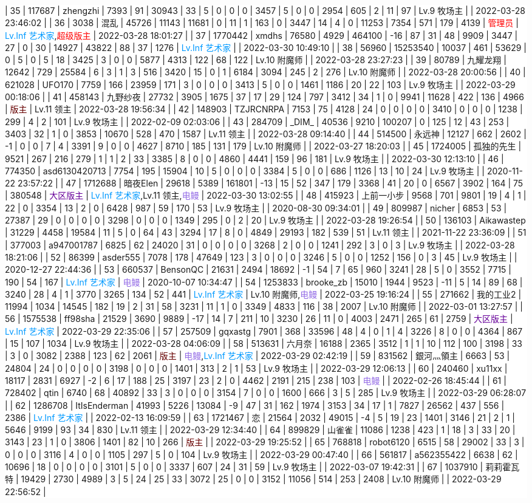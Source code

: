 | 35 | 117687 | zhengzhi | 7393 | 91 | 30943 | 33 | 5 | 0 | 0 | 0 | 3457 | 5 | 0 | 0 | 2954 | 605 | 2 | 11 | 97 | Lv.9 牧场主 |  | 2022-03-28 23:46:02 |
| 36 | 3038 | 混乱 | 45726 | 11143 | 11681 | 0 | 11 | 1 | 163 | 0 | 3447 | 14 | 4 | 0 | 11253 | 7354 | 571 | 179 | 4139 | <font color="#FF0000">管理员</font> | <font color="#0099FF">Lv.Inf 艺术家</font>,<font color="#FF0000">超级版主</font> | 2022-03-28 18:01:27 |
| 37 | 1770442 | xmdhs | 76580 | 4929 | 464100 | -16 | 87 | 31 | 48 | 9909 | 3447 | 27 | 0 | 30 | 14927 | 43822 | 88 | 37 | 1276 | <font color="#0099FF">Lv.Inf 艺术家</font> |  | 2022-03-30 10:49:10 |
| 38 | 56960 | 15253540 | 10037 | 461 | 53629 | 0 | 5 | 0 | 5 | 18 | 3425 | 3 | 0 | 0 | 5877 | 4313 | 122 | 68 | 122 | Lv.10 附魔师 |  | 2022-03-28 23:27:23 |
| 39 | 80789 | 九耀龙翔 | 12642 | 729 | 25584 | 6 | 3 | 1 | 3 | 516 | 3420 | 15 | 0 | 1 | 6184 | 3094 | 245 | 2 | 276 | Lv.10 附魔师 |  | 2022-03-28 20:00:56 |
| 40 | 621028 | UFO170 | 7759 | 166 | 23959 | 171 | 3 | 0 | 0 | 0 | 3413 | 5 | 0 | 0 | 1461 | 1186 | 20 | 22 | 103 | Lv.9 牧场主 |  | 2022-03-29 00:18:06 |
| 41 | 458143 | 九野纱夜 | 27732 | 3905 | 1675 | 37 | 17 | 29 | 124 | 797 | 3412 | 34 | 1 | 0 | 9941 | 11628 | 422 | 136 | 4966 | <font color="#660000">版主</font> | Lv.11 领主 | 2022-03-28 19:56:34 |
| 42 | 148903 | TZJRCNRPA | 7153 | 75 | 4128 | 24 | 0 | 0 | 0 | 0 | 3410 | 0 | 0 | 0 | 1238 | 299 | 4 | 2 | 101 | Lv.9 牧场主 |  | 2022-02-09 02:03:06 |
| 43 | 284709 | \_DIM\_ | 40536 | 9210 | 100207 | 0 | 125 | 12 | 43 | 253 | 3403 | 32 | 1 | 0 | 3853 | 10670 | 528 | 470 | 1587 | Lv.11 领主 |  | 2022-03-28 09:14:40 |
| 44 | 514500 | 永远神 | 12127 | 662 | 2602 | -1 | 0 | 0 | 7 | 4 | 3391 | 9 | 0 | 0 | 4627 | 8710 | 185 | 131 | 179 | Lv.10 附魔师 |  | 2022-03-27 18:20:03 |
| 45 | 1724005 | 孤独的先生 | 9521 | 267 | 216 | 279 | 1 | 1 | 2 | 33 | 3385 | 8 | 0 | 0 | 4860 | 4441 | 159 | 96 | 181 | Lv.9 牧场主 |  | 2022-03-30 12:13:10 |
| 46 | 774350 | asd6130420713 | 7754 | 195 | 15904 | 10 | 5 | 0 | 0 | 0 | 3384 | 5 | 0 | 0 | 686 | 1126 | 13 | 10 | 24 | Lv.9 牧场主 |  | 2020-11-22 23:57:22 |
| 47 | 1712688 | 暗夜Elen | 29618 | 5389 | 161801 | -13 | 15 | 52 | 347 | 179 | 3368 | 41 | 20 | 0 | 6567 | 3902 | 164 | 75 | 380548 | <font color="#660099">大区版主</font> | <font color="#0099FF">Lv.Inf 艺术家</font>,Lv.11 领主,<font color="#946CE6">电鳗</font> | 2022-03-30 13:02:55 |
| 48 | 415923 | 上前一小步 | 9568 | 701 | 9801 | 19 | 4 | 1 | 22 | 0 | 3354 | 13 | 2 | 0 | 6428 | 987 | 59 | 170 | 53 | Lv.9 牧场主 |  | 2020-08-30 09:34:01 |
| 49 | 809987 | nicher | 6853 | 53 | 27387 | 29 | 0 | 0 | 0 | 0 | 3298 | 0 | 0 | 0 | 1349 | 295 | 0 | 2 | 20 | Lv.9 牧场主 |  | 2022-03-28 19:26:54 |
| 50 | 136103 | Aikawastep | 31229 | 4458 | 19584 | 11 | 5 | 0 | 64 | 43 | 3294 | 17 | 8 | 0 | 4849 | 29193 | 182 | 539 | 51 | Lv.11 领主 |  | 2021-11-22 23:36:09 |
| 51 | 377003 | a947001787 | 6825 | 62 | 24020 | 31 | 0 | 0 | 0 | 0 | 3268 | 2 | 0 | 0 | 1241 | 292 | 3 | 0 | 3 | Lv.9 牧场主 |  | 2022-03-28 18:21:06 |
| 52 | 86399 | asder555 | 7078 | 178 | 47649 | 123 | 3 | 0 | 0 | 0 | 3246 | 5 | 0 | 0 | 1252 | 156 | 0 | 3 | 45 | Lv.9 牧场主 |  | 2020-12-27 22:44:36 |
| 53 | 660537 | BensonQC | 21631 | 2494 | 18692 | -1 | 54 | 7 | 65 | 960 | 3241 | 28 | 5 | 0 | 3552 | 7715 | 190 | 54 | 167 | <font color="#0099FF">Lv.Inf 艺术家</font> | <font color="#946CE6">电鳗</font> | 2020-10-07 10:34:47 |
| 54 | 1253833 | brooke\_zb | 15010 | 1944 | 9523 | -11 | 5 | 14 | 89 | 68 | 3240 | 28 | 4 | 1 | 3770 | 3265 | 134 | 52 | 441 | <font color="#0099FF">Lv.Inf 艺术家</font> | Lv.10 附魔师,<font color="#946CE6">电鳗</font> | 2022-03-25 19:16:24 |
| 55 | 271662 | 我的工业2 | 11994 | 1034 | 14545 | 182 | 19 | 2 | 31 | 58 | 3231 | 11 | 1 | 0 | 3349 | 4833 | 116 | 38 | 2007 | Lv.10 附魔师 |  | 2022-03-01 13:27:57 |
| 56 | 1575538 | ff98sha | 21529 | 3690 | 9889 | -17 | 14 | 7 | 211 | 10 | 3230 | 26 | 11 | 0 | 4003 | 2471 | 265 | 61 | 2759 | <font color="#660099">大区版主</font> | <font color="#0099FF">Lv.Inf 艺术家</font> | 2022-03-29 22:35:06 |
| 57 | 257509 | gqxastg | 7901 | 368 | 33596 | 48 | 4 | 0 | 1 | 4 | 3226 | 8 | 0 | 0 | 4364 | 867 | 15 | 107 | 1034 | Lv.9 牧场主 |  | 2022-03-28 04:06:09 |
| 58 | 513631 | 六月奈 | 16188 | 2365 | 3512 | 1 | 1 | 10 | 112 | 100 | 3198 | 33 | 3 | 0 | 3082 | 2388 | 123 | 62 | 2061 | <font color="#660000">版主</font> | <font color="#946CE6">电鳗</font>,<font color="#0099FF">Lv.Inf 艺术家</font> | 2022-03-29 02:42:19 |
| 59 | 831562 | 銀河灬領主 | 6663 | 53 | 24804 | 24 | 0 | 0 | 0 | 0 | 3198 | 0 | 0 | 0 | 1401 | 313 | 2 | 1 | 53 | Lv.9 牧场主 |  | 2022-03-29 12:06:13 |
| 60 | 240460 | xu11xx | 18117 | 2831 | 6927 | -2 | 6 | 17 | 188 | 25 | 3197 | 23 | 2 | 0 | 4462 | 2191 | 215 | 238 | 103 | <font color="#946CE6">电鳗</font> |  | 2022-02-26 18:45:44 |
| 61 | 728402 | qtin | 6740 | 68 | 40892 | 33 | 3 | 0 | 0 | 0 | 3154 | 7 | 0 | 0 | 1600 | 666 | 3 | 5 | 285 | Lv.9 牧场主 |  | 2022-03-29 06:28:07 |
| 62 | 1286708 | ItIsEnderman | 41993 | 5226 | 13084 | -9 | 47 | 31 | 162 | 1974 | 3153 | 34 | 17 | 1 | 7827 | 26562 | 437 | 556 | 2386 | <font color="#0099FF">Lv.Inf 艺术家</font> |  | 2022-02-13 16:09:59 |
| 63 | 1721467 | 恋 | 21564 | 2032 | 49015 | -4 | 5 | 19 | 23 | 1401 | 3146 | 21 | 2 | 1 | 5646 | 9199 | 93 | 34 | 830 | Lv.11 领主 |  | 2022-03-29 12:34:40 |
| 64 | 899829 | 山雀雀 | 11086 | 1238 | 423 | 1 | 18 | 3 | 33 | 20 | 3143 | 23 | 1 | 0 | 3806 | 1401 | 82 | 10 | 266 | <font color="#660000">版主</font> |  | 2022-03-29 19:25:52 |
| 65 | 768818 | robot6120 | 6515 | 58 | 29002 | 33 | 3 | 0 | 0 | 0 | 3116 | 4 | 0 | 0 | 1105 | 297 | 5 | 0 | 104 | Lv.9 牧场主 |  | 2022-03-29 00:47:40 |
| 66 | 561817 | a562355422 | 6638 | 62 | 10696 | 18 | 0 | 0 | 0 | 0 | 3101 | 5 | 0 | 0 | 3337 | 607 | 24 | 31 | 59 | Lv.9 牧场主 |  | 2022-03-07 19:42:31 |
| 67 | 1037910 | 莉莉霍瓦特 | 19429 | 2730 | 4989 | 3 | 5 | 24 | 25 | 33 | 3072 | 25 | 0 | 0 | 3152 | 11056 | 514 | 253 | 2408 | Lv.10 附魔师 |  | 2022-03-29 22:56:52 |
